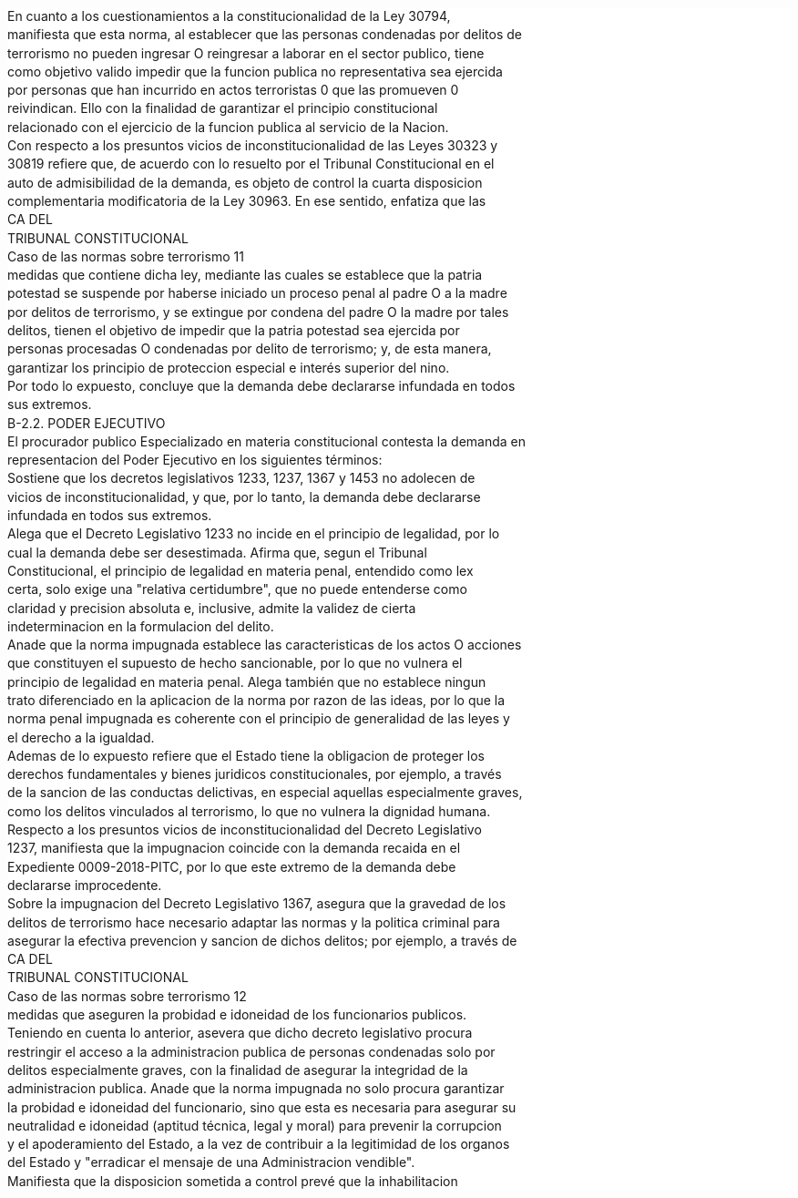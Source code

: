 En cuanto a los cuestionamientos a la constitucionalidad de la Ley 30794,  
manifiesta que esta norma, al establecer que las personas condenadas por delitos de  
terrorismo no pueden ingresar O reingresar a laborar en el sector publico, tiene  
como objetivo valido impedir que la funcion publica no representativa sea ejercida  
por personas que han incurrido en actos terroristas 0 que las promueven 0  
reivindican. Ello con la finalidad de garantizar el principio constitucional  
relacionado con el ejercicio de la funcion publica al servicio de la Nacion.  
Con respecto a los presuntos vicios de inconstitucionalidad de las Leyes 30323 y  
30819 refiere que, de acuerdo con lo resuelto por el Tribunal Constitucional en el  
auto de admisibilidad de la demanda, es objeto de control la cuarta disposicion  
complementaria modificatoria de la Ley 30963. En ese sentido, enfatiza que las  
CA DEL  
TRIBUNAL CONSTITUCIONAL  
Caso de las normas sobre terrorismo 11  
medidas que contiene dicha ley, mediante las cuales se establece que la patria  
potestad se suspende por haberse iniciado un proceso penal al padre O a la madre  
por delitos de terrorismo, y se extingue por condena del padre O la madre por tales  
delitos, tienen el objetivo de impedir que la patria potestad sea ejercida por  
personas procesadas O condenadas por delito de terrorismo; y, de esta manera,  
garantizar los principio de proteccion especial e interés superior del nino.  
Por todo lo expuesto, concluye que la demanda debe declararse infundada en todos  
sus extremos.  
B-2.2. PODER EJECUTIVO  
El procurador publico Especializado en materia constitucional contesta la demanda en  
representacion del Poder Ejecutivo en los siguientes términos:  
Sostiene que los decretos legislativos 1233, 1237, 1367 y 1453 no adolecen de  
vicios de inconstitucionalidad, y que, por lo tanto, la demanda debe declararse  
infundada en todos sus extremos.  
Alega que el Decreto Legislativo 1233 no incide en el principio de legalidad, por lo  
cual la demanda debe ser desestimada. Afirma que, segun el Tribunal  
Constitucional, el principio de legalidad en materia penal, entendido como lex  
certa, solo exige una "relativa certidumbre", que no puede entenderse como  
claridad y precision absoluta e, inclusive, admite la validez de cierta  
indeterminacion en la formulacion del delito.  
Anade que la norma impugnada establece las caracteristicas de los actos O acciones  
que constituyen el supuesto de hecho sancionable, por lo que no vulnera el  
principio de legalidad en materia penal. Alega también que no establece ningun  
trato diferenciado en la aplicacion de la norma por razon de las ideas, por lo que la  
norma penal impugnada es coherente con el principio de generalidad de las leyes y  
el derecho a la igualdad.  
Ademas de lo expuesto refiere que el Estado tiene la obligacion de proteger los  
derechos fundamentales y bienes juridicos constitucionales, por ejemplo, a través  
de la sancion de las conductas delictivas, en especial aquellas especialmente graves,  
como los delitos vinculados al terrorismo, lo que no vulnera la dignidad humana.  
Respecto a los presuntos vicios de inconstitucionalidad del Decreto Legislativo  
1237, manifiesta que la impugnacion coincide con la demanda recaida en el  
Expediente 0009-2018-PITC, por lo que este extremo de la demanda debe  
declararse improcedente.  
Sobre la impugnacion del Decreto Legislativo 1367, asegura que la gravedad de los  
delitos de terrorismo hace necesario adaptar las normas y la politica criminal para  
asegurar la efectiva prevencion y sancion de dichos delitos; por ejemplo, a través de  
CA DEL  
TRIBUNAL CONSTITUCIONAL  
Caso de las normas sobre terrorismo 12  
medidas que aseguren la probidad e idoneidad de los funcionarios publicos.  
Teniendo en cuenta lo anterior, asevera que dicho decreto legislativo procura  
restringir el acceso a la administracion publica de personas condenadas solo por  
delitos especialmente graves, con la finalidad de asegurar la integridad de la  
administracion publica. Anade que la norma impugnada no solo procura garantizar  
la probidad e idoneidad del funcionario, sino que esta es necesaria para asegurar su  
neutralidad e idoneidad (aptitud técnica, legal y moral) para prevenir la corrupcion  
y el apoderamiento del Estado, a la vez de contribuir a la legitimidad de los organos  
del Estado y "erradicar el mensaje de una Administracion vendible".  
Manifiesta que la disposicion sometida a control prevé que la inhabilitacion  
